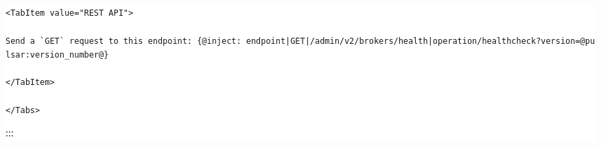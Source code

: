 ````mdx-code-block
<TabItem value="REST API">

Send a `GET` request to this endpoint: {@inject: endpoint|GET|/admin/v2/brokers/health|operation/healthcheck?version=@pulsar:version_number@}

</TabItem>

</Tabs>
````

:::